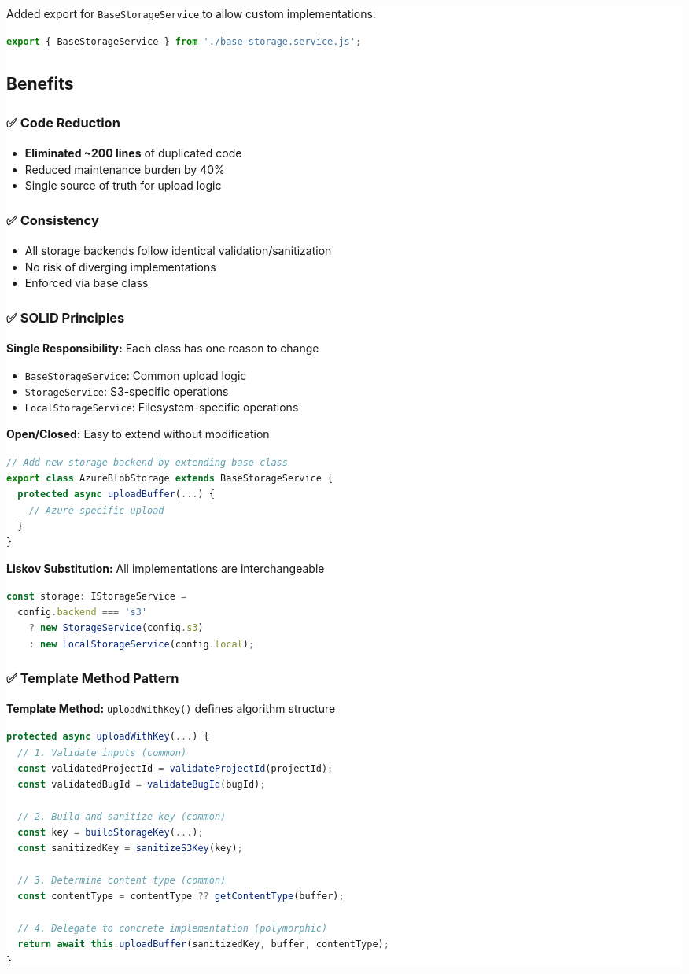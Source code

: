 Added export for `BaseStorageService` to allow custom implementations:

```typescript
export { BaseStorageService } from './base-storage.service.js';
```

## Benefits

### ✅ **Code Reduction**
- **Eliminated ~200 lines** of duplicated code
- Reduced maintenance burden by 40%
- Single source of truth for upload logic

### ✅ **Consistency**
- All storage backends follow identical validation/sanitization
- No risk of diverging implementations
- Enforced via base class

### ✅ **SOLID Principles**

**Single Responsibility:** Each class has one reason to change
- `BaseStorageService`: Common upload logic
- `StorageService`: S3-specific operations
- `LocalStorageService`: Filesystem-specific operations

**Open/Closed:** Easy to extend without modification
```typescript
// Add new storage backend by extending base class
export class AzureBlobStorage extends BaseStorageService {
  protected async uploadBuffer(...) {
    // Azure-specific upload
  }
}
```

**Liskov Substitution:** All implementations are interchangeable
```typescript
const storage: IStorageService = 
  config.backend === 's3' 
    ? new StorageService(config.s3)
    : new LocalStorageService(config.local);
```

### ✅ **Template Method Pattern**

**Template Method:** `uploadWithKey()` defines algorithm structure
```typescript
protected async uploadWithKey(...) {
  // 1. Validate inputs (common)
  const validatedProjectId = validateProjectId(projectId);
  const validatedBugId = validateBugId(bugId);
  
  // 2. Build and sanitize key (common)
  const key = buildStorageKey(...);
  const sanitizedKey = sanitizeS3Key(key);
  
  // 3. Determine content type (common)
  const contentType = contentType ?? getContentType(buffer);
  
  // 4. Delegate to concrete implementation (polymorphic)
  return await this.uploadBuffer(sanitizedKey, buffer, contentType);
}
```
